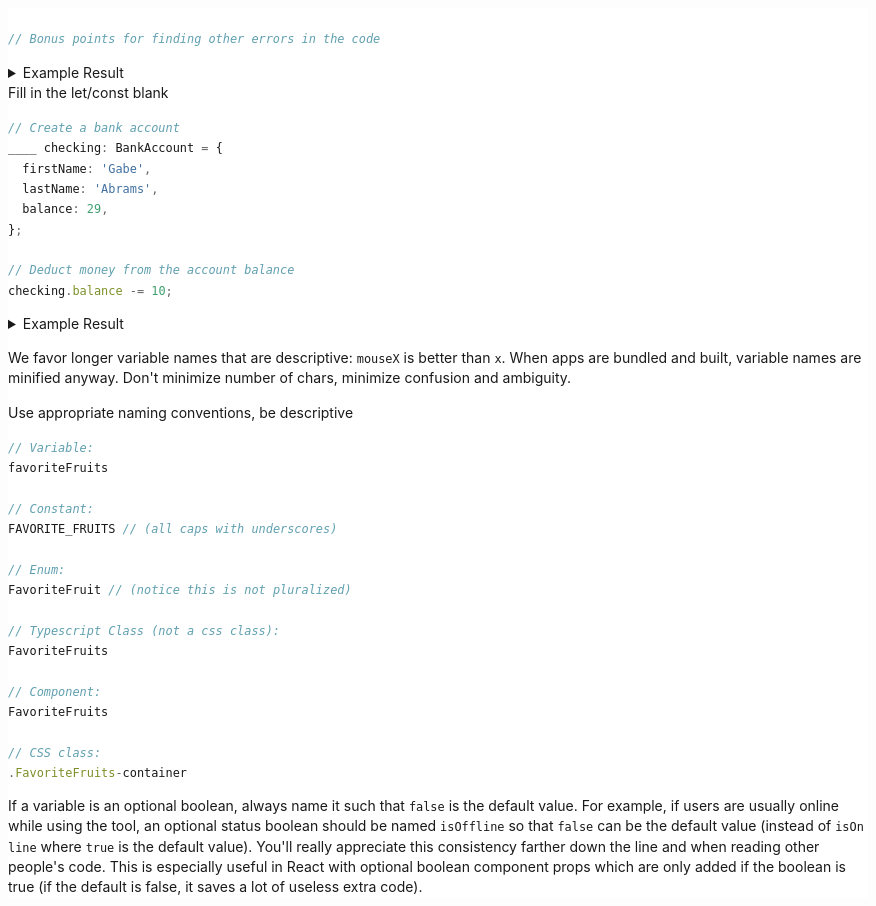 ```ts

// Bonus points for finding other errors in the code
```


<details><summary>Example Result</summary></details>


<Exercise>
  Fill in the let/const blank
</Exercise>

```ts
// Create a bank account
____ checking: BankAccount = {
  firstName: 'Gabe',
  lastName: 'Abrams',
  balance: 29,
};

// Deduct money from the account balance
checking.balance -= 10;
```


<details><summary>Example Result</summary></details>


We favor longer variable names that are descriptive: `mouseX` is better than `x`. When apps are bundled and built, variable names are minified anyway. Don't minimize number of chars, minimize confusion and ambiguity.

<Rule>
  Use appropriate naming conventions, be descriptive
</Rule>

```ts
// Variable:
favoriteFruits

// Constant:
FAVORITE_FRUITS // (all caps with underscores)

// Enum:
FavoriteFruit // (notice this is not pluralized)

// Typescript Class (not a css class):
FavoriteFruits

// Component:
FavoriteFruits

// CSS class:
.FavoriteFruits-container
```

If a variable is an optional boolean, always name it such that `false` is the default value. For example, if users are usually online while using the tool, an optional status boolean should be named `isOffline` so that `false` can be the default value (instead of `isOnline` where `true` is the default value). You'll really appreciate this consistency farther down the line and when reading other people's code. This is especially useful in React with optional boolean component props which are only added if the boolean is true (if the default is false, it saves a lot of useless extra code).
